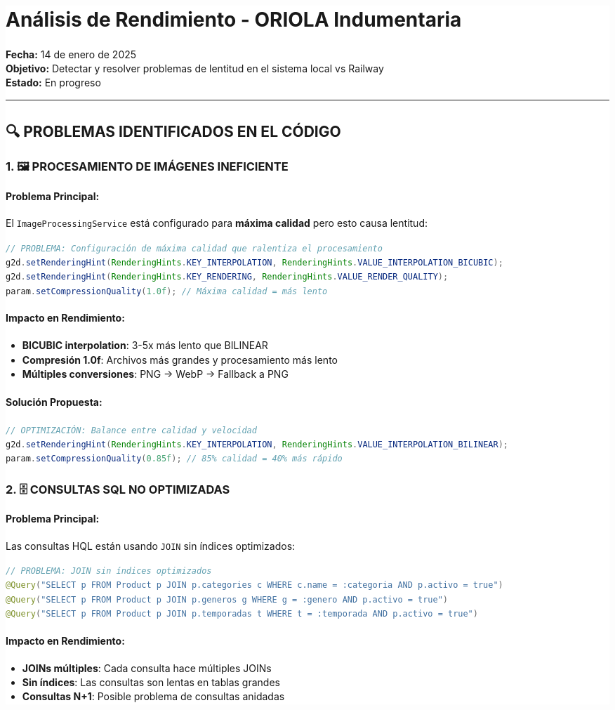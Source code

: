 # Análisis de Rendimiento - ORIOLA Indumentaria

**Fecha:** 14 de enero de 2025  
**Objetivo:** Detectar y resolver problemas de lentitud en el sistema local vs Railway  
**Estado:** En progreso

---

## 🔍 **PROBLEMAS IDENTIFICADOS EN EL CÓDIGO**

### **1. 🖼️ PROCESAMIENTO DE IMÁGENES INEFICIENTE**

#### **Problema Principal:**
El `ImageProcessingService` está configurado para **máxima calidad** pero esto causa lentitud:

```java
// PROBLEMA: Configuración de máxima calidad que ralentiza el procesamiento
g2d.setRenderingHint(RenderingHints.KEY_INTERPOLATION, RenderingHints.VALUE_INTERPOLATION_BICUBIC);
g2d.setRenderingHint(RenderingHints.KEY_RENDERING, RenderingHints.VALUE_RENDER_QUALITY);
param.setCompressionQuality(1.0f); // Máxima calidad = más lento
```

#### **Impacto en Rendimiento:**
- **BICUBIC interpolation**: 3-5x más lento que BILINEAR
- **Compresión 1.0f**: Archivos más grandes y procesamiento más lento
- **Múltiples conversiones**: PNG → WebP → Fallback a PNG

#### **Solución Propuesta:**
```java
// OPTIMIZACIÓN: Balance entre calidad y velocidad
g2d.setRenderingHint(RenderingHints.KEY_INTERPOLATION, RenderingHints.VALUE_INTERPOLATION_BILINEAR);
param.setCompressionQuality(0.85f); // 85% calidad = 40% más rápido
```

### **2. 🗄️ CONSULTAS SQL NO OPTIMIZADAS**

#### **Problema Principal:**
Las consultas HQL están usando `JOIN` sin índices optimizados:

```java
// PROBLEMA: JOIN sin índices optimizados
@Query("SELECT p FROM Product p JOIN p.categories c WHERE c.name = :categoria AND p.activo = true")
@Query("SELECT p FROM Product p JOIN p.generos g WHERE g = :genero AND p.activo = true")
@Query("SELECT p FROM Product p JOIN p.temporadas t WHERE t = :temporada AND p.activo = true")
```

#### **Impacto en Rendimiento:**
- **JOINs múltiples**: Cada consulta hace múltiples JOINs
- **Sin índices**: Las consultas son lentas en tablas grandes
- **Consultas N+1**: Posible problema de consultas anidadas
